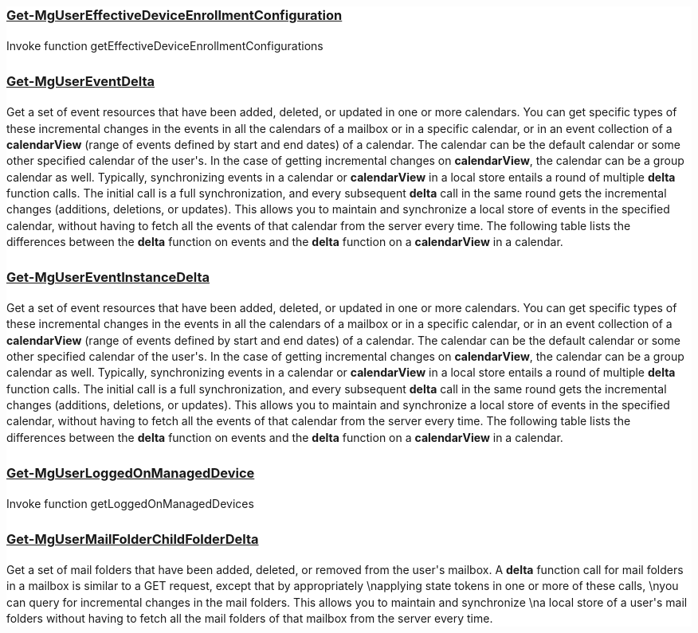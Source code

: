 ### [Get-MgUserEffectiveDeviceEnrollmentConfiguration](Get-MgUserEffectiveDeviceEnrollmentConfiguration.md)
Invoke function getEffectiveDeviceEnrollmentConfigurations

### [Get-MgUserEventDelta](Get-MgUserEventDelta.md)
Get a set of event resources that have been added, deleted, or updated in one or more calendars.
You can get specific types of these incremental changes in the events in all the calendars of a mailbox or in a specific calendar, or in an event collection of a **calendarView** (range of events defined by start and end dates) of a calendar.
The calendar can be the default calendar or some other specified calendar of the user's.
In the case of getting incremental changes on **calendarView**, the calendar can be a group calendar as well.
Typically, synchronizing events in a calendar or **calendarView** in a local store entails a round of multiple **delta** function calls.
The initial call is a full synchronization, and every subsequent **delta** call in the same round gets the incremental changes (additions, deletions, or updates).
This allows you to maintain and synchronize a local store of events in the specified calendar, without having to fetch all the events of that calendar from the server every time.
The following table lists the differences between the **delta** function on events and the **delta** function on a **calendarView** in a calendar.

### [Get-MgUserEventInstanceDelta](Get-MgUserEventInstanceDelta.md)
Get a set of event resources that have been added, deleted, or updated in one or more calendars.
You can get specific types of these incremental changes in the events in all the calendars of a mailbox or in a specific calendar, or in an event collection of a **calendarView** (range of events defined by start and end dates) of a calendar.
The calendar can be the default calendar or some other specified calendar of the user's.
In the case of getting incremental changes on **calendarView**, the calendar can be a group calendar as well.
Typically, synchronizing events in a calendar or **calendarView** in a local store entails a round of multiple **delta** function calls.
The initial call is a full synchronization, and every subsequent **delta** call in the same round gets the incremental changes (additions, deletions, or updates).
This allows you to maintain and synchronize a local store of events in the specified calendar, without having to fetch all the events of that calendar from the server every time.
The following table lists the differences between the **delta** function on events and the **delta** function on a **calendarView** in a calendar.

### [Get-MgUserLoggedOnManagedDevice](Get-MgUserLoggedOnManagedDevice.md)
Invoke function getLoggedOnManagedDevices

### [Get-MgUserMailFolderChildFolderDelta](Get-MgUserMailFolderChildFolderDelta.md)
Get a set of mail folders that have been added, deleted, or removed from the user's mailbox.
A **delta** function call for mail folders in a mailbox is similar to a GET request, except that by appropriately \napplying state tokens in one or more of these calls, \nyou can query for incremental changes in the mail folders.
This allows you to maintain and synchronize \na local store of a user's mail folders without having to fetch all the mail folders of that mailbox from the server every time.
